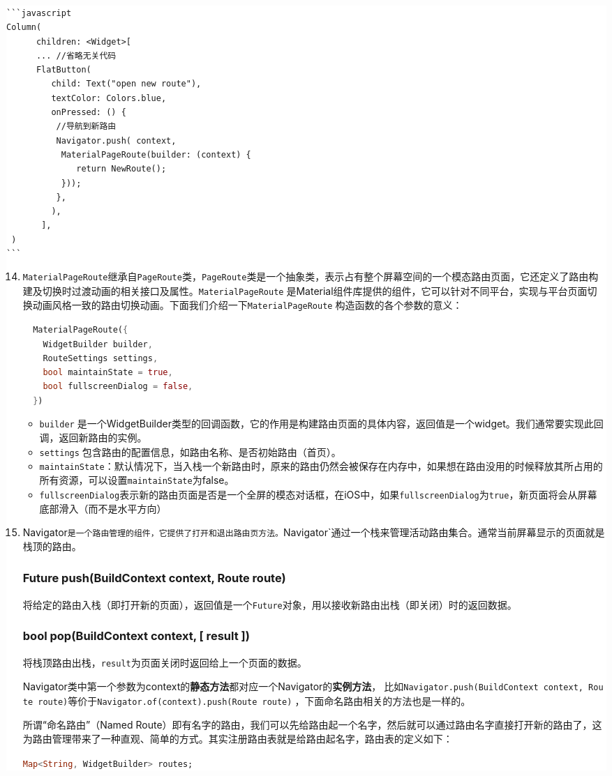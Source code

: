     ```javascript
    Column(
          children: <Widget>[
          ... //省略无关代码
          FlatButton(
             child: Text("open new route"),
             textColor: Colors.blue,
             onPressed: () {
              //导航到新路由   
              Navigator.push( context,
               MaterialPageRoute(builder: (context) {
                  return NewRoute();
               }));
              },
             ),
           ],
     )
    ```

14. `MaterialPageRoute`继承自`PageRoute`类，`PageRoute`类是一个抽象类，表示占有整个屏幕空间的一个模态路由页面，它还定义了路由构建及切换时过渡动画的相关接口及属性。`MaterialPageRoute` 是Material组件库提供的组件，它可以针对不同平台，实现与平台页面切换动画风格一致的路由切换动画。下面我们介绍一下`MaterialPageRoute` 构造函数的各个参数的意义：

    ```dart
      MaterialPageRoute({
        WidgetBuilder builder,
        RouteSettings settings,
        bool maintainState = true,
        bool fullscreenDialog = false,
      })
    ```

    - `builder` 是一个WidgetBuilder类型的回调函数，它的作用是构建路由页面的具体内容，返回值是一个widget。我们通常要实现此回调，返回新路由的实例。
    - `settings` 包含路由的配置信息，如路由名称、是否初始路由（首页）。
    - `maintainState`：默认情况下，当入栈一个新路由时，原来的路由仍然会被保存在内存中，如果想在路由没用的时候释放其所占用的所有资源，可以设置`maintainState`为false。
    - `fullscreenDialog`表示新的路由页面是否是一个全屏的模态对话框，在iOS中，如果`fullscreenDialog`为`true`，新页面将会从屏幕底部滑入（而不是水平方向）

15. Navigator`是一个路由管理的组件，它提供了打开和退出路由页方法。`Navigator`通过一个栈来管理活动路由集合。通常当前屏幕显示的页面就是栈顶的路由。

    ### Future push(BuildContext context, Route route)

    将给定的路由入栈（即打开新的页面），返回值是一个`Future`对象，用以接收新路由出栈（即关闭）时的返回数据。

    ### bool pop(BuildContext context, [ result ])

    将栈顶路由出栈，`result`为页面关闭时返回给上一个页面的数据。

    Navigator类中第一个参数为context的**静态方法**都对应一个Navigator的**实例方法**， 比如`Navigator.push(BuildContext context, Route route)`等价于`Navigator.of(context).push(Route route)` ，下面命名路由相关的方法也是一样的。

    所谓“命名路由”（Named Route）即有名字的路由，我们可以先给路由起一个名字，然后就可以通过路由名字直接打开新的路由了，这为路由管理带来了一种直观、简单的方式。其实注册路由表就是给路由起名字，路由表的定义如下：

    ```dart
    Map<String, WidgetBuilder> routes;
    ```
